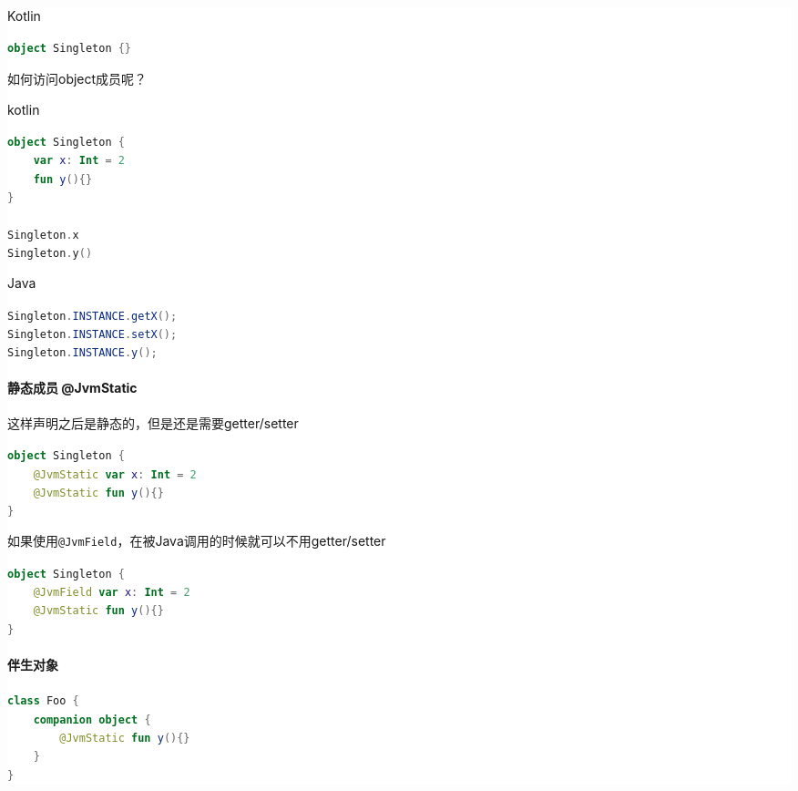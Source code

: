 Kotlin

```kotlin
object Singleton {}
```



如何访问object成员呢？

kotlin

```kotlin
object Singleton {
    var x: Int = 2
    fun y(){}
}

Singleton.x
Singleton.y()
```

Java

```java
Singleton.INSTANCE.getX();
Singleton.INSTANCE.setX();
Singleton.INSTANCE.y();
```



#### 静态成员 @JvmStatic

这样声明之后是静态的，但是还是需要getter/setter

```kotlin
object Singleton {
    @JvmStatic var x: Int = 2
    @JvmStatic fun y(){}
}
```

如果使用`@JvmField`，在被Java调用的时候就可以不用getter/setter

```kotlin
object Singleton {
    @JvmField var x: Int = 2
    @JvmStatic fun y(){}
}
```



#### 伴生对象

```kotlin
class Foo {
    companion object {
        @JvmStatic fun y(){}
    }
}
```

